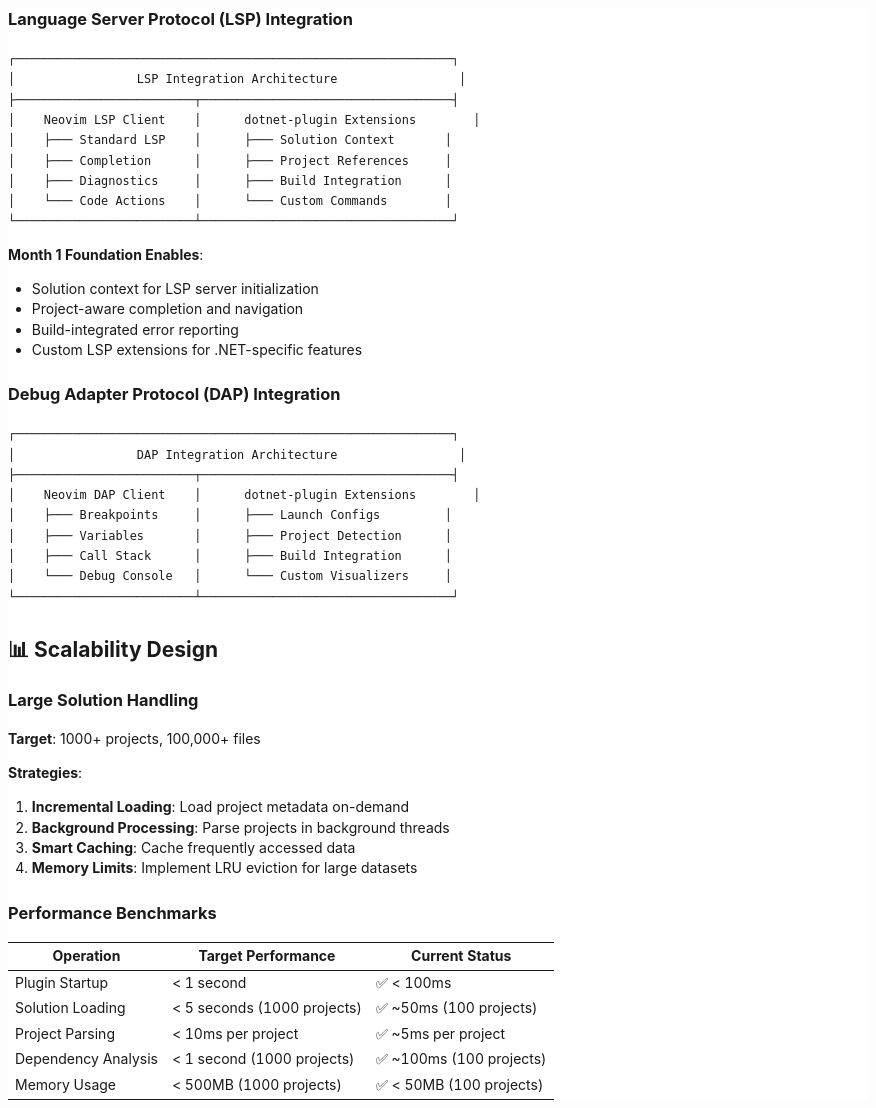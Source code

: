 ### Language Server Protocol (LSP) Integration

```
┌─────────────────────────────────────────────────────────────┐
│                 LSP Integration Architecture                 │
├─────────────────────────┬───────────────────────────────────┤
│    Neovim LSP Client    │      dotnet-plugin Extensions        │
│    ├─── Standard LSP    │      ├─── Solution Context       │
│    ├─── Completion      │      ├─── Project References     │
│    ├─── Diagnostics     │      ├─── Build Integration      │
│    └─── Code Actions    │      └─── Custom Commands        │
└─────────────────────────┴───────────────────────────────────┘
```

**Month 1 Foundation Enables**:
- Solution context for LSP server initialization
- Project-aware completion and navigation
- Build-integrated error reporting
- Custom LSP extensions for .NET-specific features

### Debug Adapter Protocol (DAP) Integration

```
┌─────────────────────────────────────────────────────────────┐
│                 DAP Integration Architecture                 │
├─────────────────────────┬───────────────────────────────────┤
│    Neovim DAP Client    │      dotnet-plugin Extensions        │
│    ├─── Breakpoints     │      ├─── Launch Configs         │
│    ├─── Variables       │      ├─── Project Detection      │
│    ├─── Call Stack      │      ├─── Build Integration      │
│    └─── Debug Console   │      └─── Custom Visualizers     │
└─────────────────────────┴───────────────────────────────────┘
```

## 📊 Scalability Design

### Large Solution Handling

**Target**: 1000+ projects, 100,000+ files

**Strategies**:
1. **Incremental Loading**: Load project metadata on-demand
2. **Background Processing**: Parse projects in background threads
3. **Smart Caching**: Cache frequently accessed data
4. **Memory Limits**: Implement LRU eviction for large datasets

### Performance Benchmarks

| Operation | Target Performance | Current Status |
|-----------|-------------------|----------------|
| Plugin Startup | < 1 second | ✅ < 100ms |
| Solution Loading | < 5 seconds (1000 projects) | ✅ ~50ms (100 projects) |
| Project Parsing | < 10ms per project | ✅ ~5ms per project |
| Dependency Analysis | < 1 second (1000 projects) | ✅ ~100ms (100 projects) |
| Memory Usage | < 500MB (1000 projects) | ✅ < 50MB (100 projects) |
